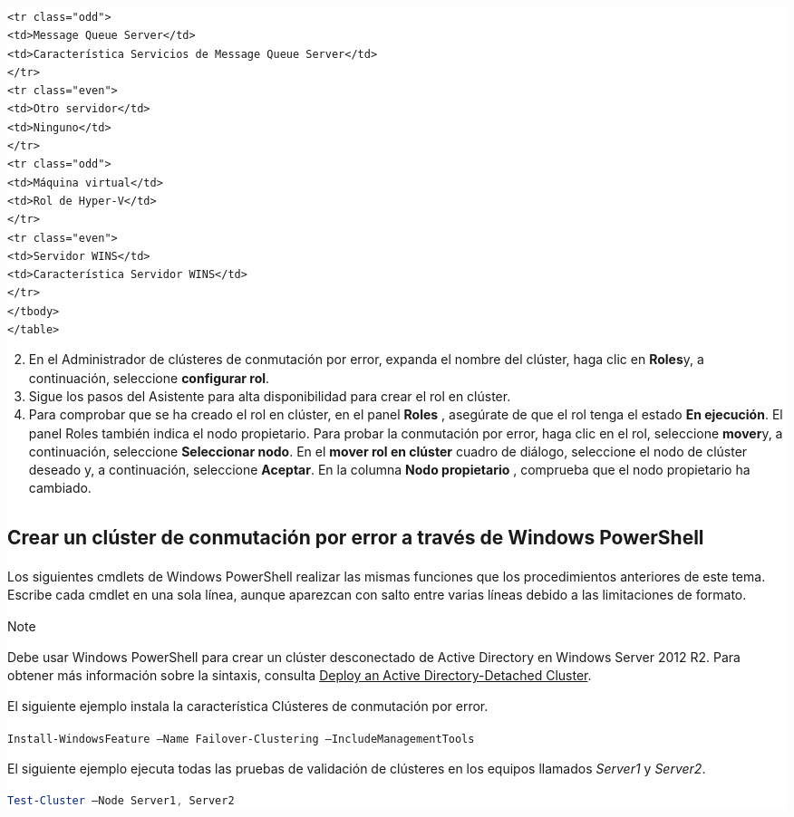     <tr class="odd">
    <td>Message Queue Server</td>
    <td>Característica Servicios de Message Queue Server</td>
    </tr>
    <tr class="even">
    <td>Otro servidor</td>
    <td>Ninguno</td>
    </tr>
    <tr class="odd">
    <td>Máquina virtual</td>
    <td>Rol de Hyper-V</td>
    </tr>
    <tr class="even">
    <td>Servidor WINS</td>
    <td>Característica Servidor WINS</td>
    </tr>
    </tbody>
    </table>
2. En el Administrador de clústeres de conmutación por error, expanda el nombre del clúster, haga clic en **Roles**y, a continuación, seleccione **configurar rol**.
3. Sigue los pasos del Asistente para alta disponibilidad para crear el rol en clúster.
4. Para comprobar que se ha creado el rol en clúster, en el panel **Roles** , asegúrate de que el rol tenga el estado **En ejecución**. El panel Roles también indica el nodo propietario. Para probar la conmutación por error, haga clic en el rol, seleccione **mover**y, a continuación, seleccione **Seleccionar nodo**. En el **mover rol en clúster** cuadro de diálogo, seleccione el nodo de clúster deseado y, a continuación, seleccione **Aceptar**. En la columna **Nodo propietario** , comprueba que el nodo propietario ha cambiado.

## <a name="create-a-failover-cluster-by-using-windows-powershell"></a>Crear un clúster de conmutación por error a través de Windows PowerShell

Los siguientes cmdlets de Windows PowerShell realizar las mismas funciones que los procedimientos anteriores de este tema. Escribe cada cmdlet en una sola línea, aunque aparezcan con salto entre varias líneas debido a las limitaciones de formato.

>[!NOTE]
>Debe usar Windows PowerShell para crear un clúster desconectado de Active Directory en Windows Server 2012 R2. Para obtener más información sobre la sintaxis, consulta [Deploy an Active Directory-Detached Cluster](https://docs.microsoft.com/previous-versions/windows/it-pro/windows-server-2012-r2-and-2012/dn265970(v=ws.11)).

El siguiente ejemplo instala la característica Clústeres de conmutación por error.

```PowerShell
Install-WindowsFeature –Name Failover-Clustering –IncludeManagementTools
```

El siguiente ejemplo ejecuta todas las pruebas de validación de clústeres en los equipos llamados *Server1* y *Server2*.

```PowerShell
Test-Cluster –Node Server1, Server2
```
